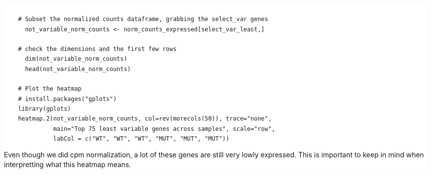 ```
    
    # Subset the normalized counts dataframe, grabbing the select_var genes
      not_variable_norm_counts <- norm_counts_expressed[select_var_least,]
    
    # check the dimensions and the first few rows
      dim(not_variable_norm_counts)
      head(not_variable_norm_counts)
   
    # Plot the heatmap
    # install.packages("gplots")
    library(gplots)
    heatmap.2(not_variable_norm_counts, col=rev(morecols(50)), trace="none", 
              main="Top 75 least variable genes across samples", scale="row",
              labCol = c("WT", "WT", "WT", "MUT", "MUT", "MUT"))
```    
Even though we did cpm normalization, a lot of these genes are still very lowly expressed. This is important to keep in mind when interpretting what this heatmap means.

